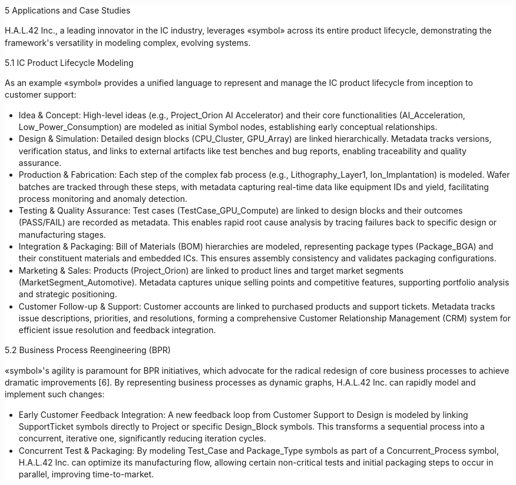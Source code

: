 5 Applications and Case Studies


H.A.L.42 Inc., a leading innovator in the IC industry, leverages «symbol» across its entire
product lifecycle,  demonstrating the framework's versatility in modeling complex, evolving
systems.


5.1 IC Product Lifecycle Modeling


As an example «symbol» provides a unified language to represent and manage the IC product lifecycle from
inception to customer support:



   * Idea & Concept: High-level ideas (e.g., Project_Orion AI Accelerator) and their core
     functionalities (AI_Acceleration, Low_Power_Consumption) are modeled as initial Symbol
     nodes, establishing early conceptual relationships.
   * Design & Simulation: Detailed design blocks (CPU_Cluster, GPU_Array) are linked
     hierarchically. Metadata tracks versions, verification status, and links to external
     artifacts like test benches and bug reports, enabling traceability and quality assurance.
   * Production & Fabrication: Each step of the complex fab process (e.g., Lithography_Layer1,
     Ion_Implantation) is modeled. Wafer batches are tracked through these steps, with metadata
     capturing real-time data like equipment IDs and yield, facilitating process monitoring and
     anomaly detection.
   * Testing & Quality Assurance: Test cases (TestCase_GPU_Compute) are linked to design blocks
     and their outcomes (PASS/FAIL) are recorded as metadata. This enables rapid root cause
     analysis by tracing failures back to specific design or manufacturing stages.
   * Integration & Packaging: Bill of Materials (BOM) hierarchies are modeled, representing
     package types (Package_BGA) and their constituent materials and embedded ICs. This ensures
     assembly consistency and validates packaging configurations.
   * Marketing & Sales: Products (Project_Orion) are linked to product lines and target market
     segments (MarketSegment_Automotive). Metadata captures unique selling points and
     competitive features, supporting portfolio analysis and strategic positioning.
   * Customer Follow-up & Support: Customer accounts are linked to purchased products and support
      tickets. Metadata tracks issue descriptions, priorities, and resolutions, forming a
     comprehensive Customer Relationship Management (CRM) system for efficient issue resolution
     and feedback integration.

5.2 Business Process Reengineering (BPR)


«symbol»'s agility is paramount for BPR initiatives, which advocate for the radical redesign
of   core business  processes to achieve dramatic improvements [6]. By representing business
processes as dynamic graphs, H.A.L.42 Inc. can rapidly model and implement such changes:



   * Early Customer Feedback Integration: A new feedback loop from Customer Support to Design is
     modeled by linking SupportTicket symbols directly to Project or specific Design_Block
     symbols. This transforms a sequential process into a concurrent, iterative one,
     significantly reducing iteration cycles.
   * Concurrent Test & Packaging: By modeling Test_Case and Package_Type symbols as part of a
     Concurrent_Process symbol, H.A.L.42 Inc. can optimize its manufacturing flow, allowing
     certain non-critical tests and initial packaging steps to occur in parallel, improving
     time-to-market.
